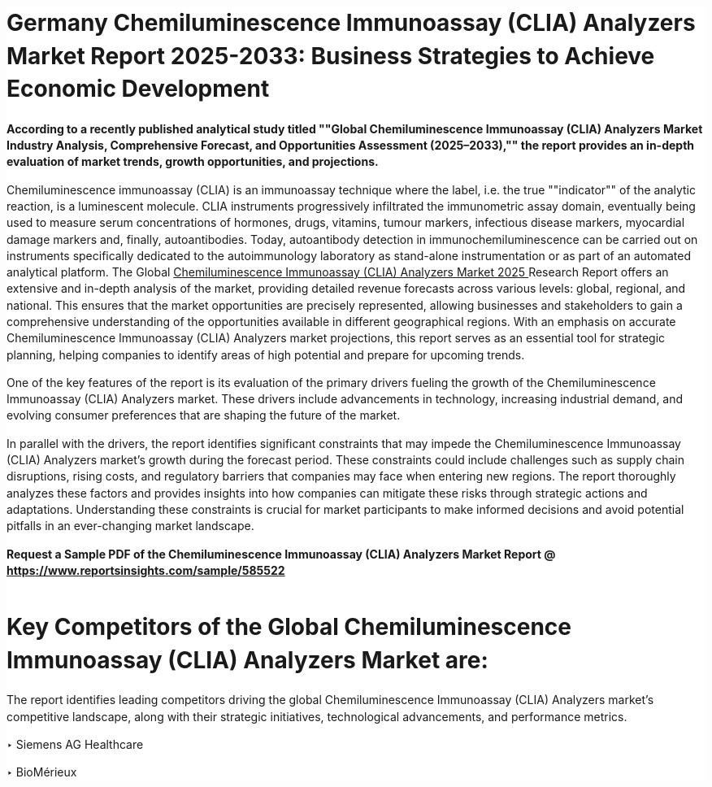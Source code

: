 # Germany Chemiluminescence Immunoassay (CLIA) Analyzers Market Report 2025-2033: Business Strategies to Achieve Economic Development

<strong>According to a recently published analytical study titled ""Global Chemiluminescence Immunoassay (CLIA) Analyzers Market Industry Analysis, Comprehensive Forecast, and Opportunities Assessment (2025–2033),"" the report provides an in-depth evaluation of market trends, growth opportunities, and projections.</strong>

Chemiluminescence immunoassay (CLIA) is an immunoassay technique where the label, i.e. the true ""indicator"" of the analytic reaction, is a luminescent molecule. CLIA instruments progressively infiltrated the immunometric assay domain, eventually being used to measure serum concentrations of hormones, drugs, vitamins, tumour markers, infectious disease markers, myocardial damage markers and, finally, autoantibodies. Today, autoantibody detection in immunochemiluminescence can be carried out on instruments specifically dedicated to the autoimmunology laboratory as stand-alone instrumentation or as part of an automated analytical platform. The Global <a href=https://www.reportsinsights.com/sample/585522>Chemiluminescence Immunoassay (CLIA) Analyzers Market 2025 </a> Research Report offers an extensive and in-depth analysis of the market, providing detailed revenue forecasts across various levels: global, regional, and national. This ensures that the market opportunities are precisely represented, allowing businesses and stakeholders to gain a comprehensive understanding of the opportunities available in different geographical regions. With an emphasis on accurate Chemiluminescence Immunoassay (CLIA) Analyzers market projections, this report serves as an essential tool for strategic planning, helping companies to identify areas of high potential and prepare for upcoming trends.

One of the key features of the report is its evaluation of the primary drivers fueling the growth of the Chemiluminescence Immunoassay (CLIA) Analyzers market. These drivers include advancements in technology, increasing industrial demand, and evolving consumer preferences that are shaping the future of the market. 

In parallel with the drivers, the report identifies significant constraints that may impede the Chemiluminescence Immunoassay (CLIA) Analyzers market’s growth during the forecast period. These constraints could include challenges such as supply chain disruptions, rising costs, and regulatory barriers that companies may face when entering new regions. The report thoroughly analyzes these factors and provides insights into how companies can mitigate these risks through strategic actions and adaptations. Understanding these constraints is crucial for market participants to make informed decisions and avoid potential pitfalls in an ever-changing market landscape.

<strong>Request a Sample PDF of the Chemiluminescence Immunoassay (CLIA) Analyzers Market Report </strong><strong>@<a href=https://www.reportsinsights.com/sample/585522> https://www.reportsinsights.com/sample/585522</a></strong></font>

# <strong>Key Competitors of the Global Chemiluminescence Immunoassay (CLIA) Analyzers Market are:</strong>

The report identifies leading competitors driving the global Chemiluminescence Immunoassay (CLIA) Analyzers market’s competitive landscape, along with their strategic initiatives, technological advancements, and performance metrics.

‣ Siemens AG Healthcare

‣ BioMérieux
